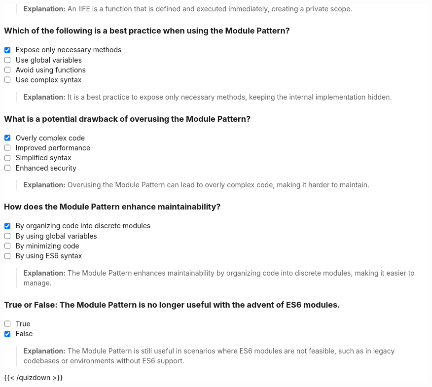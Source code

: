 > **Explanation:** An IIFE is a function that is defined and executed immediately, creating a private scope.

### Which of the following is a best practice when using the Module Pattern?

- [x] Expose only necessary methods
- [ ] Use global variables
- [ ] Avoid using functions
- [ ] Use complex syntax

> **Explanation:** It is a best practice to expose only necessary methods, keeping the internal implementation hidden.

### What is a potential drawback of overusing the Module Pattern?

- [x] Overly complex code
- [ ] Improved performance
- [ ] Simplified syntax
- [ ] Enhanced security

> **Explanation:** Overusing the Module Pattern can lead to overly complex code, making it harder to maintain.

### How does the Module Pattern enhance maintainability?

- [x] By organizing code into discrete modules
- [ ] By using global variables
- [ ] By minimizing code
- [ ] By using ES6 syntax

> **Explanation:** The Module Pattern enhances maintainability by organizing code into discrete modules, making it easier to manage.

### True or False: The Module Pattern is no longer useful with the advent of ES6 modules.

- [ ] True
- [x] False

> **Explanation:** The Module Pattern is still useful in scenarios where ES6 modules are not feasible, such as in legacy codebases or environments without ES6 support.

{{< /quizdown >}}
